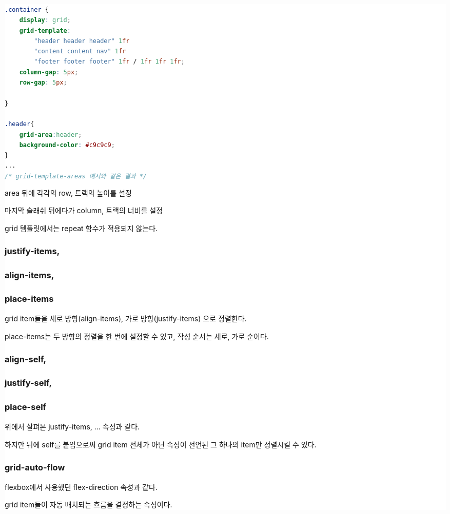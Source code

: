 ```css
.container {
    display: grid;
    grid-template:
        "header header header" 1fr
        "content content nav" 1fr
        "footer footer footer" 1fr / 1fr 1fr 1fr;
    column-gap: 5px;
    row-gap: 5px;

}

.header{
    grid-area:header;
    background-color: #c9c9c9;
}
...
/* grid-template-areas 예시와 같은 결과 */
```

area 뒤에 각각의 row, 트랙의 높이를 설정

마지막 슬래쉬 뒤에다가 column, 트랙의 너비를 설정

grid 템플릿에서는 repeat 함수가 적용되지 않는다.

### justify-items,

### align-items,

### place-items

grid item들을 세로 방향(align-items), 가로 방향(justify-items) 으로 정렬한다.

place-items는 두 방향의 정렬을 한 번에 설정할 수 있고, 작성 순서는 세로, 가로 순이다.

### align-self,

### justify-self,

### place-self

위에서 살펴본 justify-items, ... 속성과 같다.

하지만 뒤에 self를 붙임으로써 grid item 전체가 아닌 속성이 선언된 그 하나의 item만 정렬시킬 수 있다.

### grid-auto-flow

flexbox에서 사용했던 flex-direction 속성과 같다.

grid item들이 자동 배치되는 흐름을 결정하는 속성이다.
